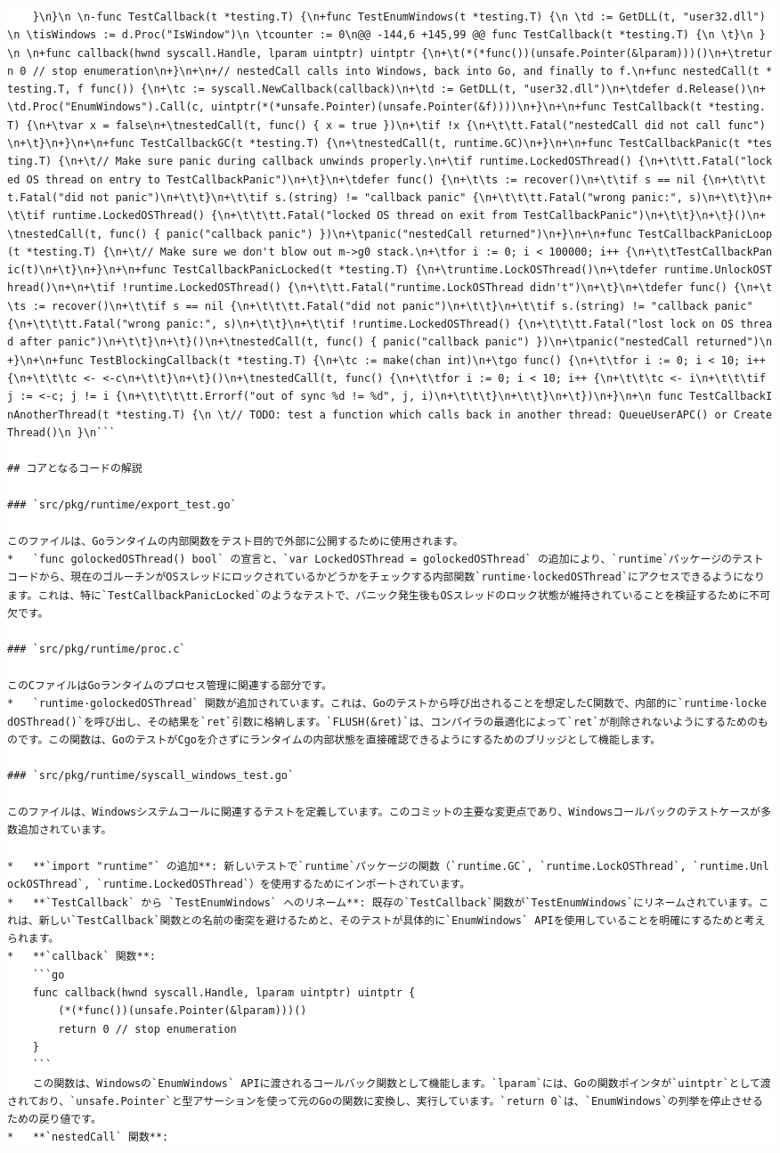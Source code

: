 ```diff
 	}\n}\n \n-func TestCallback(t *testing.T) {\n+func TestEnumWindows(t *testing.T) {\n \td := GetDLL(t, "user32.dll")\n \tisWindows := d.Proc("IsWindow")\n \tcounter := 0\n@@ -144,6 +145,99 @@ func TestCallback(t *testing.T) {\n \t}\n }\n \n+func callback(hwnd syscall.Handle, lparam uintptr) uintptr {\n+\t(*(*func())(unsafe.Pointer(&lparam)))()\n+\treturn 0 // stop enumeration\n+}\n+\n+// nestedCall calls into Windows, back into Go, and finally to f.\n+func nestedCall(t *testing.T, f func()) {\n+\tc := syscall.NewCallback(callback)\n+\td := GetDLL(t, "user32.dll")\n+\tdefer d.Release()\n+\td.Proc("EnumWindows").Call(c, uintptr(*(*unsafe.Pointer)(unsafe.Pointer(&f))))\n+}\n+\n+func TestCallback(t *testing.T) {\n+\tvar x = false\n+\tnestedCall(t, func() { x = true })\n+\tif !x {\n+\t\tt.Fatal("nestedCall did not call func")\n+\t}\n+}\n+\n+func TestCallbackGC(t *testing.T) {\n+\tnestedCall(t, runtime.GC)\n+}\n+\n+func TestCallbackPanic(t *testing.T) {\n+\t// Make sure panic during callback unwinds properly.\n+\tif runtime.LockedOSThread() {\n+\t\tt.Fatal("locked OS thread on entry to TestCallbackPanic")\n+\t}\n+\tdefer func() {\n+\t\ts := recover()\n+\t\tif s == nil {\n+\t\t\tt.Fatal("did not panic")\n+\t\t}\n+\t\tif s.(string) != "callback panic" {\n+\t\t\tt.Fatal("wrong panic:", s)\n+\t\t}\n+\t\tif runtime.LockedOSThread() {\n+\t\t\tt.Fatal("locked OS thread on exit from TestCallbackPanic")\n+\t\t}\n+\t}()\n+\tnestedCall(t, func() { panic("callback panic") })\n+\tpanic("nestedCall returned")\n+}\n+\n+func TestCallbackPanicLoop(t *testing.T) {\n+\t// Make sure we don't blow out m->g0 stack.\n+\tfor i := 0; i < 100000; i++ {\n+\t\tTestCallbackPanic(t)\n+\t}\n+}\n+\n+func TestCallbackPanicLocked(t *testing.T) {\n+\truntime.LockOSThread()\n+\tdefer runtime.UnlockOSThread()\n+\n+\tif !runtime.LockedOSThread() {\n+\t\tt.Fatal("runtime.LockOSThread didn't")\n+\t}\n+\tdefer func() {\n+\t\ts := recover()\n+\t\tif s == nil {\n+\t\t\tt.Fatal("did not panic")\n+\t\t}\n+\t\tif s.(string) != "callback panic" {\n+\t\t\tt.Fatal("wrong panic:", s)\n+\t\t}\n+\t\tif !runtime.LockedOSThread() {\n+\t\t\tt.Fatal("lost lock on OS thread after panic")\n+\t\t}\n+\t}()\n+\tnestedCall(t, func() { panic("callback panic") })\n+\tpanic("nestedCall returned")\n+}\n+\n+func TestBlockingCallback(t *testing.T) {\n+\tc := make(chan int)\n+\tgo func() {\n+\t\tfor i := 0; i < 10; i++ {\n+\t\t\tc <- <-c\n+\t\t}\n+\t}()\n+\tnestedCall(t, func() {\n+\t\tfor i := 0; i < 10; i++ {\n+\t\t\tc <- i\n+\t\t\tif j := <-c; j != i {\n+\t\t\t\tt.Errorf("out of sync %d != %d", j, i)\n+\t\t\t}\n+\t\t}\n+\t})\n+}\n+\n func TestCallbackInAnotherThread(t *testing.T) {\n \t// TODO: test a function which calls back in another thread: QueueUserAPC() or CreateThread()\n }\n```

## コアとなるコードの解説

### `src/pkg/runtime/export_test.go`

このファイルは、Goランタイムの内部関数をテスト目的で外部に公開するために使用されます。
*   `func golockedOSThread() bool` の宣言と、`var LockedOSThread = golockedOSThread` の追加により、`runtime`パッケージのテストコードから、現在のゴルーチンがOSスレッドにロックされているかどうかをチェックする内部関数`runtime·lockedOSThread`にアクセスできるようになります。これは、特に`TestCallbackPanicLocked`のようなテストで、パニック発生後もOSスレッドのロック状態が維持されていることを検証するために不可欠です。

### `src/pkg/runtime/proc.c`

このCファイルはGoランタイムのプロセス管理に関連する部分です。
*   `runtime·golockedOSThread` 関数が追加されています。これは、Goのテストから呼び出されることを想定したC関数で、内部的に`runtime·lockedOSThread()`を呼び出し、その結果を`ret`引数に格納します。`FLUSH(&ret)`は、コンパイラの最適化によって`ret`が削除されないようにするためのものです。この関数は、GoのテストがCgoを介さずにランタイムの内部状態を直接確認できるようにするためのブリッジとして機能します。

### `src/pkg/runtime/syscall_windows_test.go`

このファイルは、Windowsシステムコールに関連するテストを定義しています。このコミットの主要な変更点であり、Windowsコールバックのテストケースが多数追加されています。

*   **`import "runtime"` の追加**: 新しいテストで`runtime`パッケージの関数（`runtime.GC`, `runtime.LockOSThread`, `runtime.UnlockOSThread`, `runtime.LockedOSThread`）を使用するためにインポートされています。
*   **`TestCallback` から `TestEnumWindows` へのリネーム**: 既存の`TestCallback`関数が`TestEnumWindows`にリネームされています。これは、新しい`TestCallback`関数との名前の衝突を避けるためと、そのテストが具体的に`EnumWindows` APIを使用していることを明確にするためと考えられます。
*   **`callback` 関数**:
    ```go
    func callback(hwnd syscall.Handle, lparam uintptr) uintptr {
        (*(*func())(unsafe.Pointer(&lparam)))()
        return 0 // stop enumeration
    }
    ```
    この関数は、Windowsの`EnumWindows` APIに渡されるコールバック関数として機能します。`lparam`には、Goの関数ポインタが`uintptr`として渡されており、`unsafe.Pointer`と型アサーションを使って元のGoの関数に変換し、実行しています。`return 0`は、`EnumWindows`の列挙を停止させるための戻り値です。
*   **`nestedCall` 関数**:
```